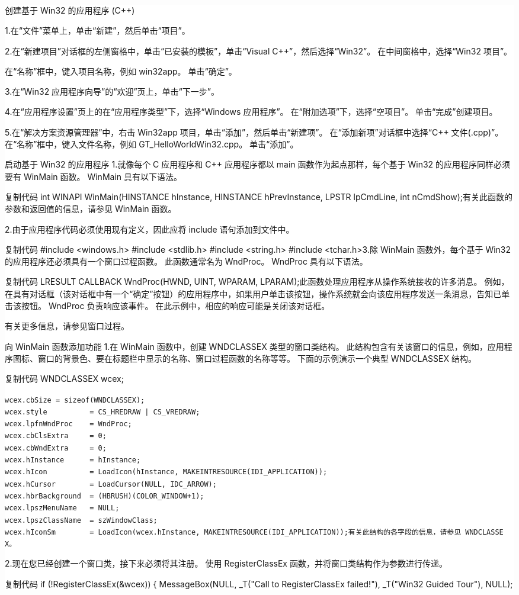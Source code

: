 创建基于 Win32 的应用程序 (C++)

1.在“文件”菜单上，单击“新建”，然后单击“项目”。

2.在“新建项目”对话框的左侧窗格中，单击“已安装的模板”，单击“Visual C++”，然后选择“Win32”。 在中间窗格中，选择“Win32 项目”。 

在“名称”框中，键入项目名称，例如 win32app。 单击“确定”。 

3.在“Win32 应用程序向导”的“欢迎”页上，单击“下一步”。

4.在“应用程序设置”页上的在“应用程序类型”下，选择“Windows 应用程序”。 在“附加选项”下，选择“空项目”。 单击“完成”创建项目。 

5.在“解决方案资源管理器”中，右击 Win32app 项目，单击“添加”，然后单击“新建项”。 在“添加新项”对话框中选择“C++ 文件(.cpp)”。 在“名称”框中，键入文件名称，例如 GT_HelloWorldWin32.cpp。 单击“添加”。 

启动基于 Win32 的应用程序
1.就像每个 C 应用程序和 C++ 应用程序都以 main 函数作为起点那样，每个基于 Win32 的应用程序同样必须要有 WinMain 函数。 WinMain 具有以下语法。 

复制代码 int WINAPI WinMain(HINSTANCE hInstance,
                   HINSTANCE hPrevInstance,
                   LPSTR lpCmdLine,
                   int nCmdShow);有关此函数的参数和返回值的信息，请参见 WinMain 函数。

2.由于应用程序代码必须使用现有定义，因此应将 include 语句添加到文件中。

复制代码 #include <windows.h>
#include <stdlib.h>
#include <string.h>
#include <tchar.h>3.除 WinMain 函数外，每个基于 Win32 的应用程序还必须具有一个窗口过程函数。 此函数通常名为 WndProc。 WndProc 具有以下语法。 

复制代码 LRESULT CALLBACK WndProc(HWND, UINT, WPARAM, LPARAM);此函数处理应用程序从操作系统接收的许多消息。 例如，在具有对话框（该对话框中有一个“确定”按钮）的应用程序中，如果用户单击该按钮，操作系统就会向该应用程序发送一条消息，告知已单击该按钮。 WndProc 负责响应该事件。 在此示例中，相应的响应可能是关闭该对话框。 

有关更多信息，请参见窗口过程。

向 WinMain 函数添加功能
1.在 WinMain 函数中，创建 WNDCLASSEX 类型的窗口类结构。 此结构包含有关该窗口的信息，例如，应用程序图标、窗口的背景色、要在标题栏中显示的名称、窗口过程函数的名称等等。 下面的示例演示一个典型 WNDCLASSEX 结构。 

复制代码     WNDCLASSEX wcex;

    wcex.cbSize = sizeof(WNDCLASSEX);
    wcex.style          = CS_HREDRAW | CS_VREDRAW;
    wcex.lpfnWndProc    = WndProc;
    wcex.cbClsExtra     = 0;
    wcex.cbWndExtra     = 0;
    wcex.hInstance      = hInstance;
    wcex.hIcon          = LoadIcon(hInstance, MAKEINTRESOURCE(IDI_APPLICATION));
    wcex.hCursor        = LoadCursor(NULL, IDC_ARROW);
    wcex.hbrBackground  = (HBRUSH)(COLOR_WINDOW+1);
    wcex.lpszMenuName   = NULL;
    wcex.lpszClassName  = szWindowClass;
    wcex.hIconSm        = LoadIcon(wcex.hInstance, MAKEINTRESOURCE(IDI_APPLICATION));有关此结构的各字段的信息，请参见 WNDCLASSEX。

2.现在您已经创建一个窗口类，接下来必须将其注册。 使用 RegisterClassEx 函数，并将窗口类结构作为参数进行传递。 

复制代码     if (!RegisterClassEx(&wcex))
    {
        MessageBox(NULL,
            _T("Call to RegisterClassEx failed!"),
            _T("Win32 Guided Tour"),
            NULL);

